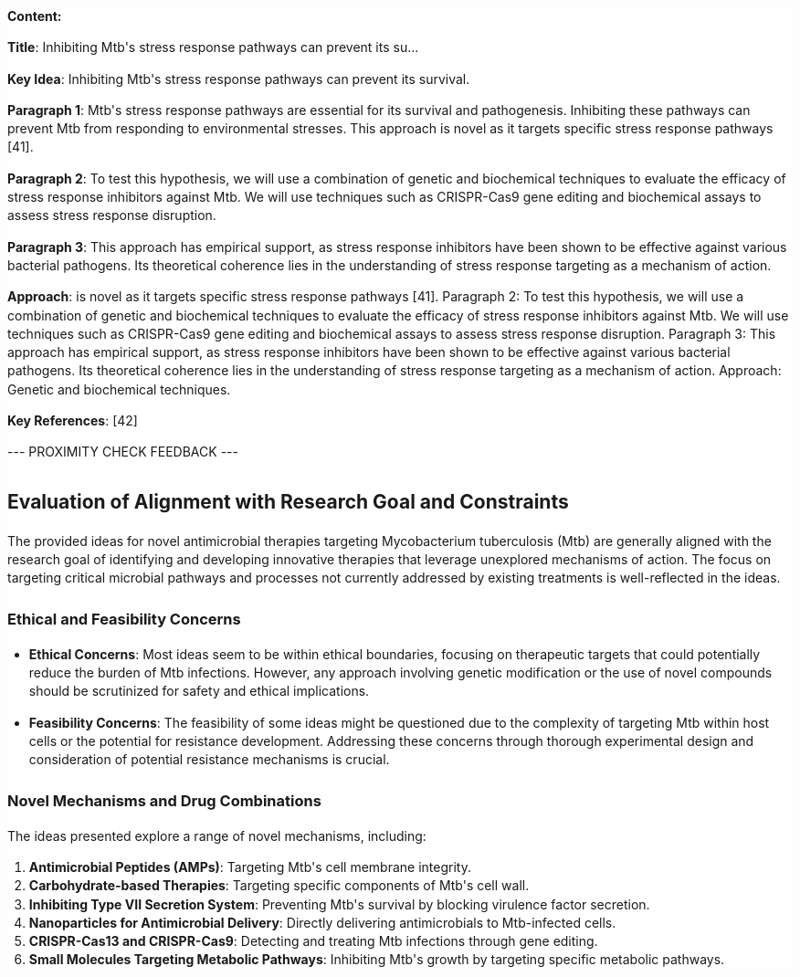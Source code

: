 **Content:**

**Title**: Inhibiting Mtb's stress response pathways can prevent its su...

**Key Idea**: Inhibiting Mtb's stress response pathways can prevent its survival.

**Paragraph 1**: Mtb's stress response pathways are essential for its survival and pathogenesis. Inhibiting these pathways can prevent Mtb from responding to environmental stresses. This approach is novel as it targets specific stress response pathways [41].

**Paragraph 2**: To test this hypothesis, we will use a combination of genetic and biochemical techniques to evaluate the efficacy of stress response inhibitors against Mtb. We will use techniques such as CRISPR-Cas9 gene editing and biochemical assays to assess stress response disruption.

**Paragraph 3**: This approach has empirical support, as stress response inhibitors have been shown to be effective against various bacterial pathogens. Its theoretical coherence lies in the understanding of stress response targeting as a mechanism of action.

**Approach**: is novel as it targets specific stress response pathways [41].
Paragraph 2: To test this hypothesis, we will use a combination of genetic and biochemical techniques to evaluate the efficacy of stress response inhibitors against Mtb. We will use techniques such as CRISPR-Cas9 gene editing and biochemical assays to assess stress response disruption.
Paragraph 3: This approach has empirical support, as stress response inhibitors have been shown to be effective against various bacterial pathogens. Its theoretical coherence lies in the understanding of stress response targeting as a mechanism of action. 
Approach: Genetic and biochemical techniques.

**Key References**: [42]

--- PROXIMITY CHECK FEEDBACK ---

## Evaluation of Alignment with Research Goal and Constraints

The provided ideas for novel antimicrobial therapies targeting Mycobacterium tuberculosis (Mtb) are generally aligned with the research goal of identifying and developing innovative therapies that leverage unexplored mechanisms of action. The focus on targeting critical microbial pathways and processes not currently addressed by existing treatments is well-reflected in the ideas.

### Ethical and Feasibility Concerns

- **Ethical Concerns**: Most ideas seem to be within ethical boundaries, focusing on therapeutic targets that could potentially reduce the burden of Mtb infections. However, any approach involving genetic modification or the use of novel compounds should be scrutinized for safety and ethical implications.

- **Feasibility Concerns**: The feasibility of some ideas might be questioned due to the complexity of targeting Mtb within host cells or the potential for resistance development. Addressing these concerns through thorough experimental design and consideration of potential resistance mechanisms is crucial.

### Novel Mechanisms and Drug Combinations

The ideas presented explore a range of novel mechanisms, including:

1. **Antimicrobial Peptides (AMPs)**: Targeting Mtb's cell membrane integrity.
2. **Carbohydrate-based Therapies**: Targeting specific components of Mtb's cell wall.
3. **Inhibiting Type VII Secretion System**: Preventing Mtb's survival by blocking virulence factor secretion.
4. **Nanoparticles for Antimicrobial Delivery**: Directly delivering antimicrobials to Mtb-infected cells.
5. **CRISPR-Cas13 and CRISPR-Cas9**: Detecting and treating Mtb infections through gene editing.
6. **Small Molecules Targeting Metabolic Pathways**: Inhibiting Mtb's growth by targeting specific metabolic pathways.
